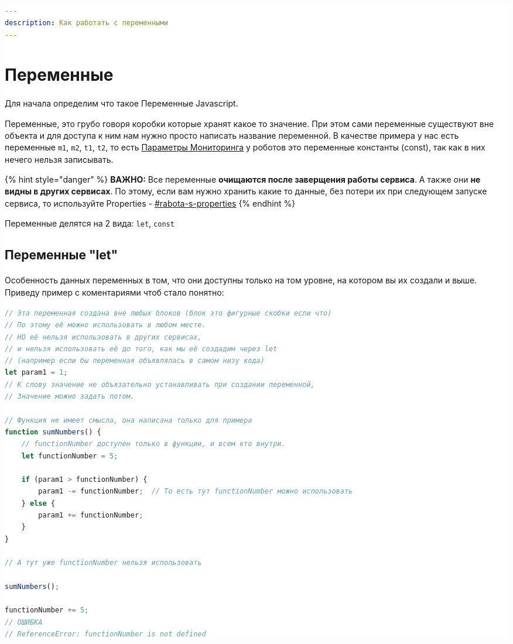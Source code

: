 ```yaml
---
description: Как работать с переменными
---
```


# Переменные

Для начала определим что такое Переменные Javascript.

Переменные, это грубо говоря коробки которые хранят какое то значение. При этом сами переменные существуют вне объекта и для доступа к ним нам нужно просто написать название переменной. В качестве примера у нас есть переменные `m1`, `m2`, `t1`, `t2`, то есть [Параметры Мониторинга](peremennye.md) у роботов это переменные константы (const), так как в них нечего нельзя записывать.

{% hint style="danger" %}
**ВАЖНО:** Все переменные **очищаются после заверщения работы сервиса**. А также они **не видны в других сервисах**. По этому, если вам нужно хранить какие то данные, без потери их при следующем запуске сервиса, то используйте Properties - [#rabota-s-properties](../code/property-i-parametry.md#rabota-s-properties "mention")
{% endhint %}

Переменные делятся на 2 вида: `let`, `const`

## Переменные "let"

Особенность данных переменных в том, что они доступны только на том уровне, на котором вы их создали и выше. Приведу пример с коментариями чтоб стало понятно:

```javascript
// Эта переменная создана вне любых блоков (блок это фигурные скобки если что)
// По этому её можно использовать в любом месте.
// НО её нельзя использовать в других сервисах, 
// и нельзя использовать её до того, как мы её создадим через let 
// (например если бы переменная объявлялась в самом низу кода)
let param1 = 1; 
// К слову значение не объязательно устанавливать при создании переменной, 
// Значение можно задать потом.

// Функция не имеет смысла, она написана только для примера
function sumNumbers() {
    // functionNumber доступен только в функции, и всем кто внутри.
    let functionNumber = 5;
    
    if (param1 > functionNumber) {
        param1 -= functionNumber;  // То есть тут functionNumber можно использовать
    } else {
        param1 += functionNumber;
    }
}

// А тут уже functionNumber нельзя использовать

sumNumbers();

functionNumber += 5;
// ОШИБКА
// ReferenceError: functionNumber is not defined
```
